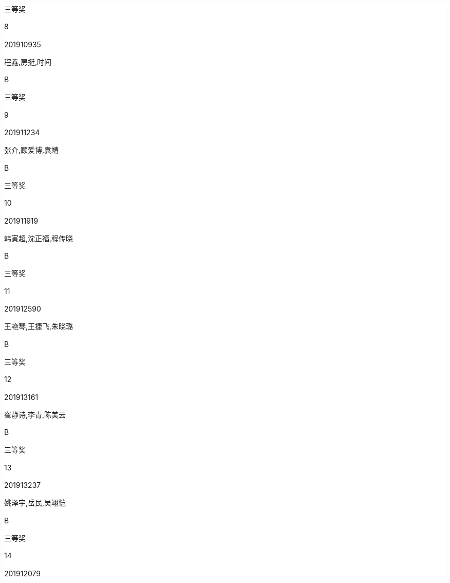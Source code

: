 三等奖

8

201910935

程鑫,房挺,时间

B

三等奖

9

201911234

张介,顾爱博,袁靖

B

三等奖

10

201911919

韩寅超,沈正福,程传晓

B

三等奖

11

201912590

王艳琴,王捷飞,朱晓璐

B

三等奖

12

201913161

崔静诗,李青,陈美云

B

三等奖

13

201913237

姚泽宇,岳民,吴翊恺

B

三等奖

14

201912079
